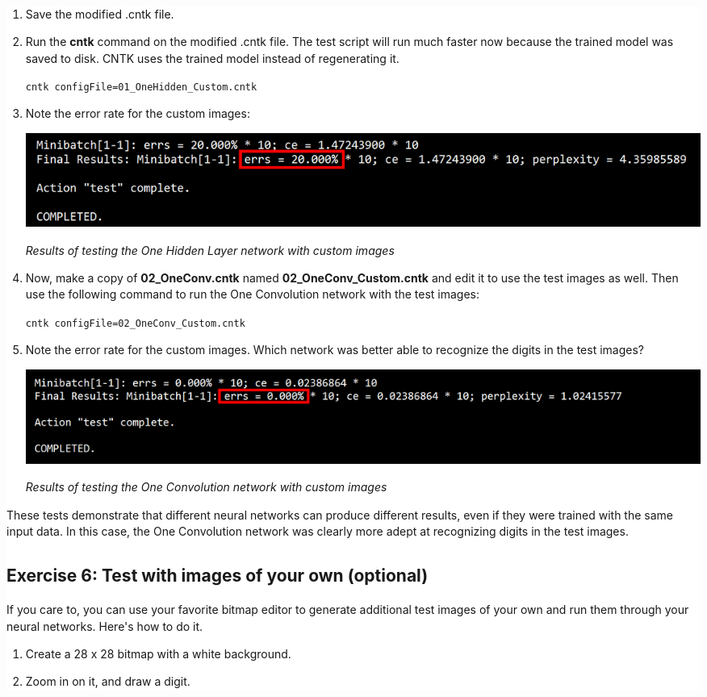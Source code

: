 1. Save the modified .cntk file.

1. Run the **cntk** command on the modified .cntk file. The test script will run much faster now because the trained model was saved to disk. CNTK uses the trained model instead of regenerating it. 

	```
	cntk configFile=01_OneHidden_Custom.cntk
	```

1. Note the error rate for the custom images:

	![Results of testing the One Hidden Layer network with custom images](Images/one-hidden-custom.png)

	_Results of testing the One Hidden Layer network with custom images_

1. Now, make a copy of **02_OneConv.cntk** named **02_OneConv_Custom.cntk** and edit it to use the test images as well. Then use the following command to run the One Convolution network with the test images:
	
	```
	cntk configFile=02_OneConv_Custom.cntk
	```

1. Note the error rate for the custom images. Which network was better able to recognize the digits in the test images?

	![Results of testing the One Convolution network with custom images](Images/one-conv-custom.png)

	_Results of testing the One Convolution network with custom images_

These tests demonstrate that different neural networks can produce different results, even if they were trained with the same input data. In this case, the One Convolution network was clearly more adept at recognizing digits in the test images.

<a id="Exercise6"/></a>
## Exercise 6: Test with images of your own (optional)

If you care to, you can use your favorite bitmap editor to generate additional test images of your own and run them through your neural networks. Here's how to do it.

1. Create a 28 x 28 bitmap with a white background.

1. Zoom in on it, and draw a digit. 
